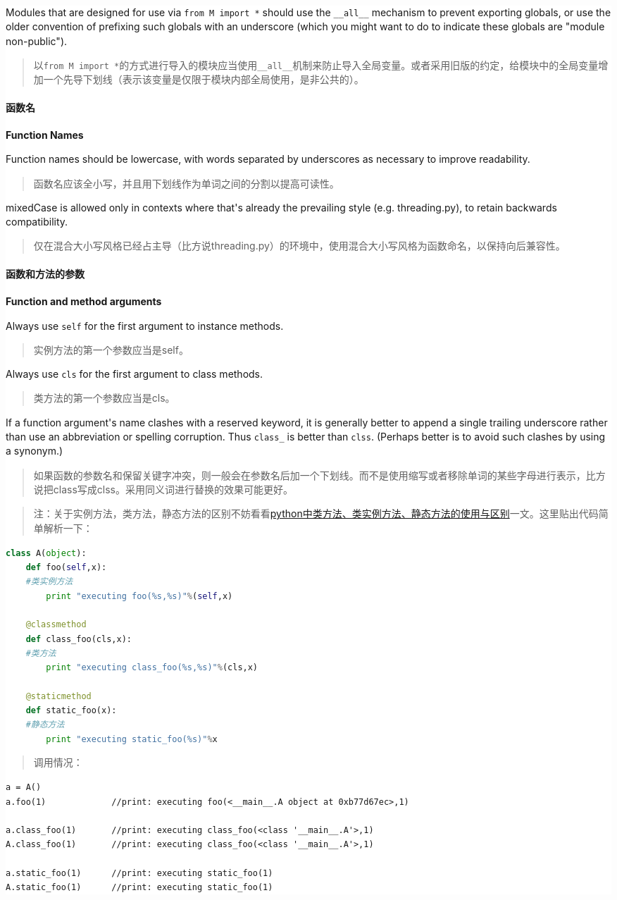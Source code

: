 Modules that are designed for use via ``from M import *`` should use the ``__all__`` mechanism to prevent exporting globals, or use the older convention of prefixing such globals with an underscore (which you might want to do to indicate these globals are "module
non-public").<br>
> 以``from M import *``的方式进行导入的模块应当使用``__all__``机制来防止导入全局变量。或者采用旧版的约定，给模块中的全局变量增加一个先导下划线（表示该变量是仅限于模块内部全局使用，是非公共的）。

#### 函数名
**Function Names**

Function names should be lowercase, with words separated by underscores as necessary to improve readability.<br>
> 函数名应该全小写，并且用下划线作为单词之间的分割以提高可读性。

mixedCase is allowed only in contexts where that's already the prevailing style (e.g. threading.py), to retain backwards compatibility.<br>
> 仅在混合大小写风格已经占主导（比方说threading.py）的环境中，使用混合大小写风格为函数命名，以保持向后兼容性。

#### 函数和方法的参数
**Function and method arguments**

Always use ``self`` for the first argument to instance methods.<br>
> 实例方法的第一个参数应当是self。

Always use ``cls`` for the first argument to class methods.<br>
> 类方法的第一个参数应当是cls。

If a function argument's name clashes with a reserved keyword, it is generally better to append a single trailing underscore rather than use an abbreviation or spelling corruption.  Thus ``class_`` is better than ``clss``.  (Perhaps better is to avoid such clashes by using a synonym.)<br>
> 如果函数的参数名和保留关键字冲突，则一般会在参数名后加一个下划线。而不是使用缩写或者移除单词的某些字母进行表示，比方说把class写成clss。采用同义词进行替换的效果可能更好。

> 注：关于实例方法，类方法，静态方法的区别不妨看看[python中类方法、类实例方法、静态方法的使用与区别](http://computer.c.blog.163.com/blog/static/10252448201167112751800/)一文。这里贴出代码简单解析一下：

```python
class A(object):
    def foo(self,x):
    #类实例方法
        print "executing foo(%s,%s)"%(self,x)

    @classmethod
    def class_foo(cls,x):
    #类方法
        print "executing class_foo(%s,%s)"%(cls,x)

    @staticmethod
    def static_foo(x):
    #静态方法
        print "executing static_foo(%s)"%x
```

> 调用情况：

```
a = A()
a.foo(1)             //print: executing foo(<__main__.A object at 0xb77d67ec>,1)

a.class_foo(1)       //print: executing class_foo(<class '__main__.A'>,1)
A.class_foo(1)       //print: executing class_foo(<class '__main__.A'>,1)

a.static_foo(1)      //print: executing static_foo(1)
A.static_foo(1)      //print: executing static_foo(1)
```
